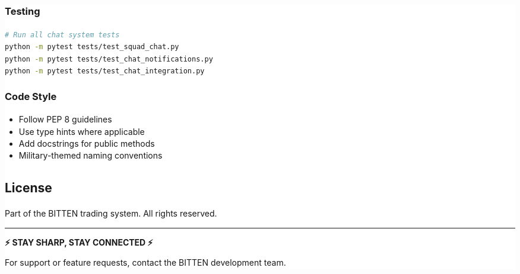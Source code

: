 ### Testing

```bash
# Run all chat system tests
python -m pytest tests/test_squad_chat.py
python -m pytest tests/test_chat_notifications.py
python -m pytest tests/test_chat_integration.py
```

### Code Style

- Follow PEP 8 guidelines
- Use type hints where applicable
- Add docstrings for public methods
- Military-themed naming conventions

## License

Part of the BITTEN trading system. All rights reserved.

---

**⚡ STAY SHARP, STAY CONNECTED ⚡**

For support or feature requests, contact the BITTEN development team.